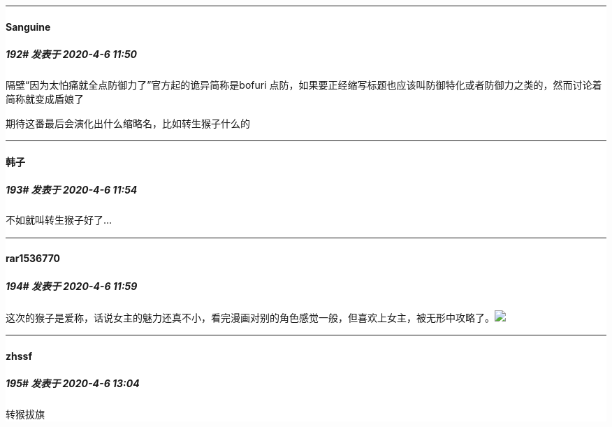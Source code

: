 





-----

####  Sanguine  
##### 192#       发表于 2020-4-6 11:50




隔壁“因为太怕痛就全点防御力了”官方起的诡异简称是bofuri 点防，如果要正经缩写标题也应该叫防御特化或者防御力之类的，然而讨论着简称就变成盾娘了

期待这番最后会演化出什么缩略名，比如转生猴子什么的







-----

####  韩子  
##### 193#       发表于 2020-4-6 11:54




不如就叫转生猴子好了…







-----

####  rar1536770  
##### 194#       发表于 2020-4-6 11:59




这次的猴子是爱称，话说女主的魅力还真不小，看完漫画对别的角色感觉一般，但喜欢上女主，被无形中攻略了。<img src="https://static.saraba1st.com/image/smiley/face2017/025.png" referrerpolicy="no-referrer">







-----

####  zhssf  
##### 195#       发表于 2020-4-6 13:04




转猴拔旗





